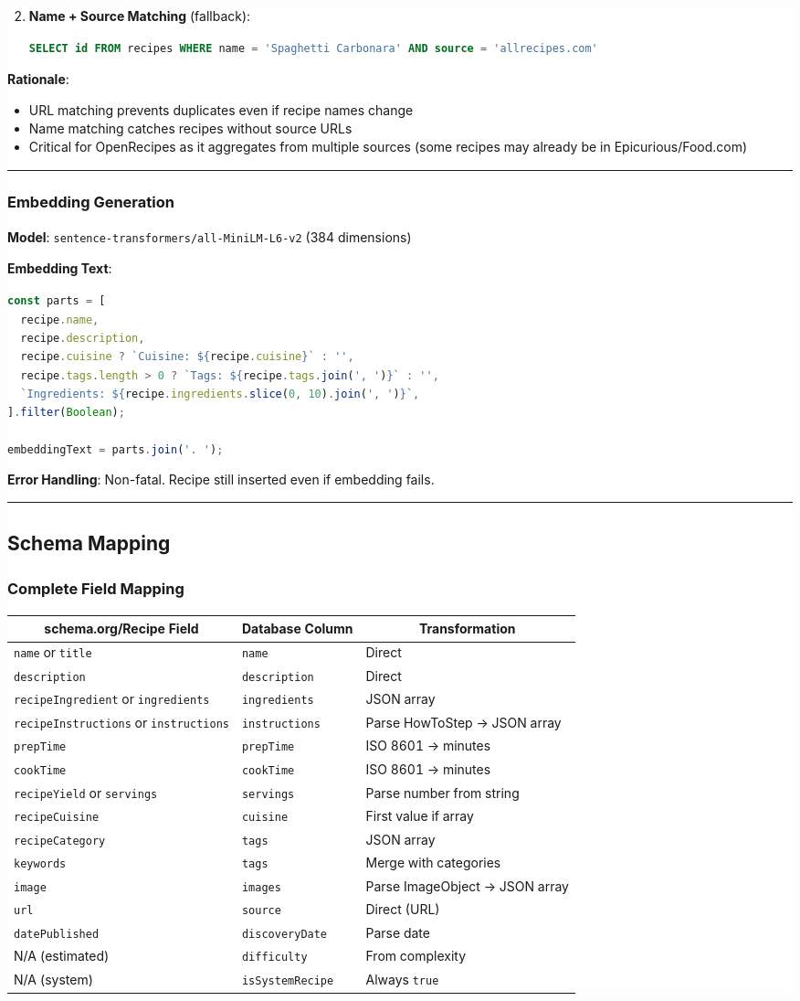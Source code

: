 2. **Name + Source Matching** (fallback):
   ```sql
   SELECT id FROM recipes WHERE name = 'Spaghetti Carbonara' AND source = 'allrecipes.com'
   ```

**Rationale**:
- URL matching prevents duplicates even if recipe names change
- Name matching catches recipes without source URLs
- Critical for OpenRecipes as it aggregates from multiple sources (some recipes may already be in Epicurious/Food.com)

---

### Embedding Generation

**Model**: `sentence-transformers/all-MiniLM-L6-v2` (384 dimensions)

**Embedding Text**:
```typescript
const parts = [
  recipe.name,
  recipe.description,
  recipe.cuisine ? `Cuisine: ${recipe.cuisine}` : '',
  recipe.tags.length > 0 ? `Tags: ${recipe.tags.join(', ')}` : '',
  `Ingredients: ${recipe.ingredients.slice(0, 10).join(', ')}`,
].filter(Boolean);

embeddingText = parts.join('. ');
```

**Error Handling**: Non-fatal. Recipe still inserted even if embedding fails.

---

## Schema Mapping

### Complete Field Mapping

| schema.org/Recipe Field | Database Column | Transformation |
|------------------------|-----------------|----------------|
| `name` or `title` | `name` | Direct |
| `description` | `description` | Direct |
| `recipeIngredient` or `ingredients` | `ingredients` | JSON array |
| `recipeInstructions` or `instructions` | `instructions` | Parse HowToStep → JSON array |
| `prepTime` | `prepTime` | ISO 8601 → minutes |
| `cookTime` | `cookTime` | ISO 8601 → minutes |
| `recipeYield` or `servings` | `servings` | Parse number from string |
| `recipeCuisine` | `cuisine` | First value if array |
| `recipeCategory` | `tags` | JSON array |
| `keywords` | `tags` | Merge with categories |
| `image` | `images` | Parse ImageObject → JSON array |
| `url` | `source` | Direct (URL) |
| `datePublished` | `discoveryDate` | Parse date |
| N/A (estimated) | `difficulty` | From complexity |
| N/A (system) | `isSystemRecipe` | Always `true` |